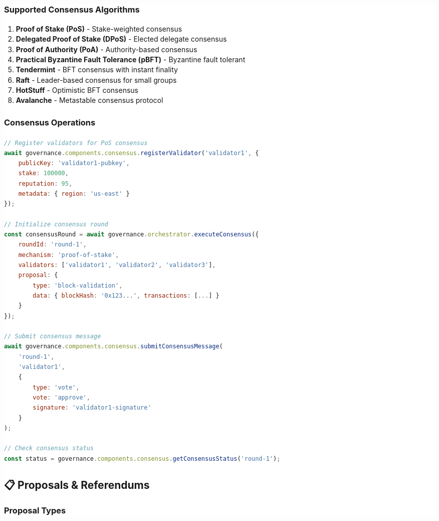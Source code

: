 ### Supported Consensus Algorithms

1. **Proof of Stake (PoS)** - Stake-weighted consensus
2. **Delegated Proof of Stake (DPoS)** - Elected delegate consensus
3. **Proof of Authority (PoA)** - Authority-based consensus
4. **Practical Byzantine Fault Tolerance (pBFT)** - Byzantine fault tolerant
5. **Tendermint** - BFT consensus with instant finality
6. **Raft** - Leader-based consensus for small groups
7. **HotStuff** - Optimistic BFT consensus
8. **Avalanche** - Metastable consensus protocol

### Consensus Operations

```javascript
// Register validators for PoS consensus
await governance.components.consensus.registerValidator('validator1', {
    publicKey: 'validator1-pubkey',
    stake: 100000,
    reputation: 95,
    metadata: { region: 'us-east' }
});

// Initialize consensus round
const consensusRound = await governance.orchestrator.executeConsensus({
    roundId: 'round-1',
    mechanism: 'proof-of-stake',
    validators: ['validator1', 'validator2', 'validator3'],
    proposal: {
        type: 'block-validation',
        data: { blockHash: '0x123...', transactions: [...] }
    }
});

// Submit consensus message
await governance.components.consensus.submitConsensusMessage(
    'round-1',
    'validator1',
    {
        type: 'vote',
        vote: 'approve',
        signature: 'validator1-signature'
    }
);

// Check consensus status
const status = governance.components.consensus.getConsensusStatus('round-1');
```

## 📋 Proposals & Referendums

### Proposal Types
